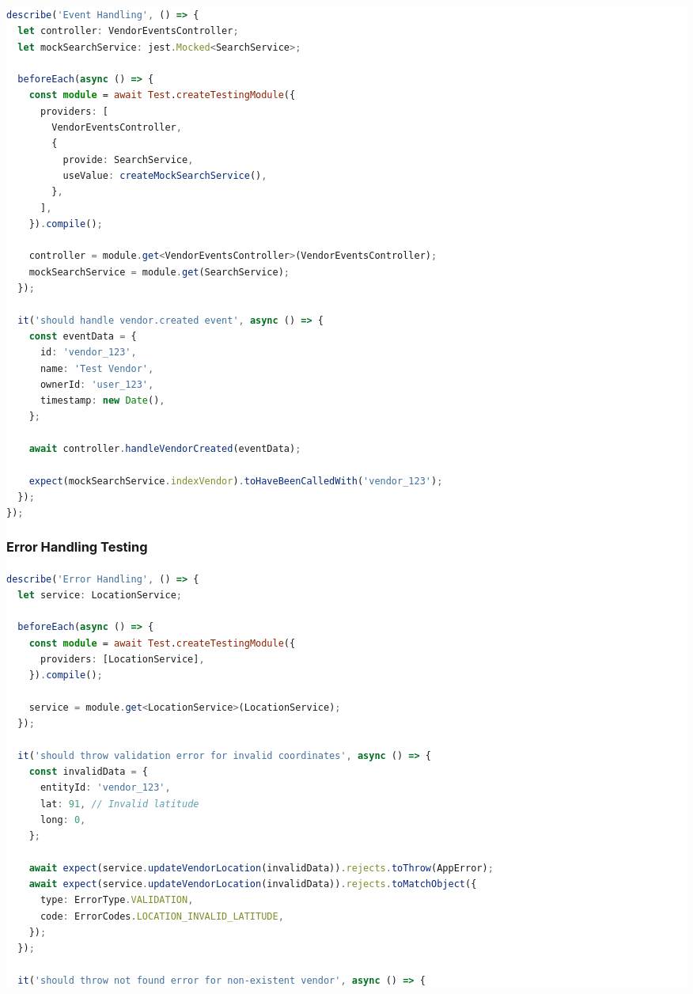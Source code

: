 ```typescript
describe('Event Handling', () => {
  let controller: VendorEventsController;
  let mockSearchService: jest.Mocked<SearchService>;

  beforeEach(async () => {
    const module = await Test.createTestingModule({
      providers: [
        VendorEventsController,
        {
          provide: SearchService,
          useValue: createMockSearchService(),
        },
      ],
    }).compile();

    controller = module.get<VendorEventsController>(VendorEventsController);
    mockSearchService = module.get(SearchService);
  });

  it('should handle vendor.created event', async () => {
    const eventData = {
      id: 'vendor_123',
      name: 'Test Vendor',
      ownerId: 'user_123',
      timestamp: new Date(),
    };

    await controller.handleVendorCreated(eventData);

    expect(mockSearchService.indexVendor).toHaveBeenCalledWith('vendor_123');
  });
});
```

### **Error Handling Testing**

```typescript
describe('Error Handling', () => {
  let service: LocationService;

  beforeEach(async () => {
    const module = await Test.createTestingModule({
      providers: [LocationService],
    }).compile();

    service = module.get<LocationService>(LocationService);
  });

  it('should throw validation error for invalid coordinates', async () => {
    const invalidData = {
      entityId: 'vendor_123',
      lat: 91, // Invalid latitude
      long: 0,
    };

    await expect(service.updateVendorLocation(invalidData)).rejects.toThrow(AppError);
    await expect(service.updateVendorLocation(invalidData)).rejects.toMatchObject({
      type: ErrorType.VALIDATION,
      code: ErrorCodes.LOCATION_INVALID_LATITUDE,
    });
  });

  it('should throw not found error for non-existent vendor', async () => {
```